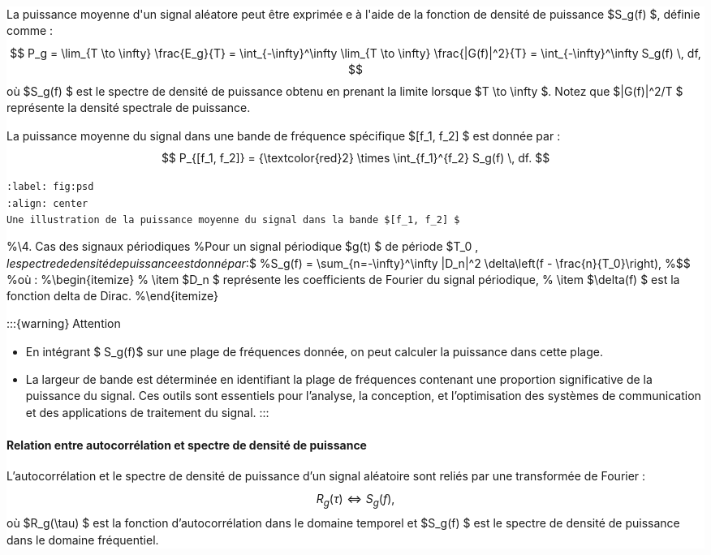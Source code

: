 La puissance moyenne d'un signal aléatore peut être exprimée e à l'aide de la fonction de densité de puissance $S_g(f) $, définie comme :
$$
P_g =  \lim_{T \to \infty} \frac{E_g}{T} = \int_{-\infty}^\infty \lim_{T \to \infty}  \frac{|G(f)|^2}{T} = \int_{-\infty}^\infty S_g(f) \, df,
$$
où $S_g(f) $ est le spectre de densité de puissance obtenu en prenant la limite lorsque $T \to \infty $. Notez que   $|G(f)|^2/T $ représente la densité spectrale de puissance. 




La puissance moyenne du signal dans une bande de fréquence spécifique $[f_1, f_2] $ est donnée par :
$$
P_{[f_1, f_2]} = {\textcolor{red}2} \times \int_{f_1}^{f_2} S_g(f) \, df.
$$

 ```{figure} images/psd.png
:label: fig:psd
:align: center
Une illustration de la puissance moyenne du signal dans la bande $[f_1, f_2] $

```



%\4. Cas des signaux périodiques
%Pour un signal périodique $g(t) $ de période $T_0 $, le spectre de densité de puissance est donné par :
%$$
%S_g(f) = \sum_{n=-\infty}^\infty |D_n|^2 \delta\left(f - \frac{n}{T_0}\right),
%$$
%où :
%\begin{itemize}
%    \item $D_n $ représente les coefficients de Fourier du signal périodique,
%    \item $\delta(f) $ est la fonction delta de Dirac.
%\end{itemize}

 




:::{warning} Attention
- En intégrant $ S_g(f)$  sur une plage de fréquences donnée, on peut calculer la puissance dans cette plage. 

- La largeur de bande est déterminée en identifiant la plage de fréquences contenant une proportion significative de la puissance du signal. Ces outils sont essentiels pour l’analyse, la conception, et l’optimisation des systèmes de communication et des applications de traitement du signal.
:::








#### Relation entre autocorrélation et spectre de densité de puissance
L’autocorrélation et le spectre de densité de puissance   d’un signal aléatoire sont reliés par une transformée de Fourier :
$$
R_g(\tau) \iff S_g(f),
$$
où $R_g(\tau) $ est la fonction d’autocorrélation dans le domaine temporel et  $S_g(f) $ est le spectre de densité de puissance dans le domaine fréquentiel.
